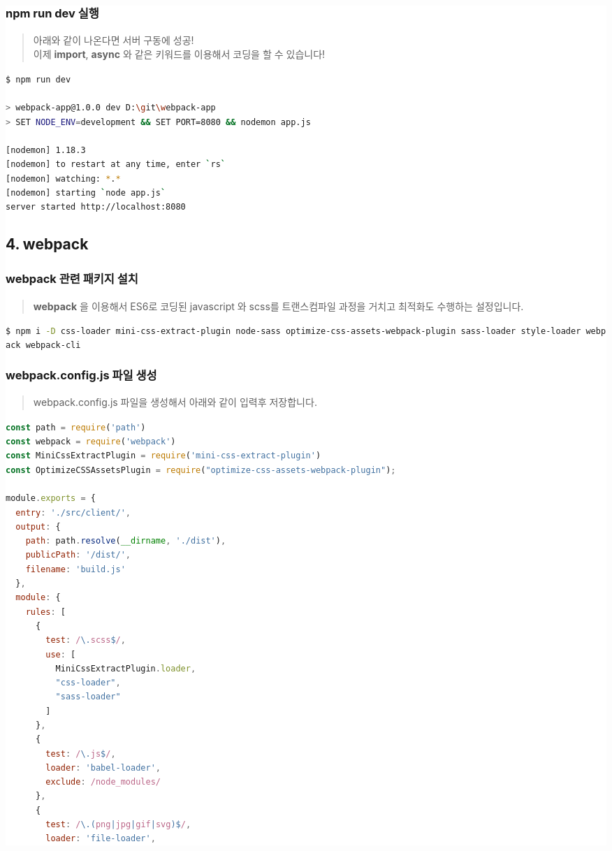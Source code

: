 ### npm run dev 실행

> 아래와 같이 나온다면 서버 구동에 성공!<br>
> 이제 **import**, **async** 와 같은 키워드를 이용해서 코딩을 할 수 있습니다!

```bash
$ npm run dev

> webpack-app@1.0.0 dev D:\git\webpack-app
> SET NODE_ENV=development && SET PORT=8080 && nodemon app.js

[nodemon] 1.18.3
[nodemon] to restart at any time, enter `rs`
[nodemon] watching: *.*
[nodemon] starting `node app.js`
server started http://localhost:8080

```

## 4. webpack

### webpack 관련 패키지 설치

> **webpack** 을 이용해서 ES6로 코딩된 javascript 와 scss를 트랜스컴파일 과정을 거치고 최적화도 수행하는 설정입니다.

```bash
$ npm i -D css-loader mini-css-extract-plugin node-sass optimize-css-assets-webpack-plugin sass-loader style-loader webpack webpack-cli
```

### webpack.config.js 파일 생성

> webpack.config.js 파일을 생성해서 아래와 같이 입력후 저장합니다.

```javascript
const path = require('path')
const webpack = require('webpack')
const MiniCssExtractPlugin = require('mini-css-extract-plugin')
const OptimizeCSSAssetsPlugin = require("optimize-css-assets-webpack-plugin");

module.exports = {
  entry: './src/client/',
  output: {
    path: path.resolve(__dirname, './dist'),
    publicPath: '/dist/',
    filename: 'build.js'
  },
  module: {
    rules: [
      {
        test: /\.scss$/,
        use: [
          MiniCssExtractPlugin.loader,
          "css-loader",
          "sass-loader"
        ]
      },
      {
        test: /\.js$/,
        loader: 'babel-loader',
        exclude: /node_modules/
      },
      {
        test: /\.(png|jpg|gif|svg)$/,
        loader: 'file-loader',
```